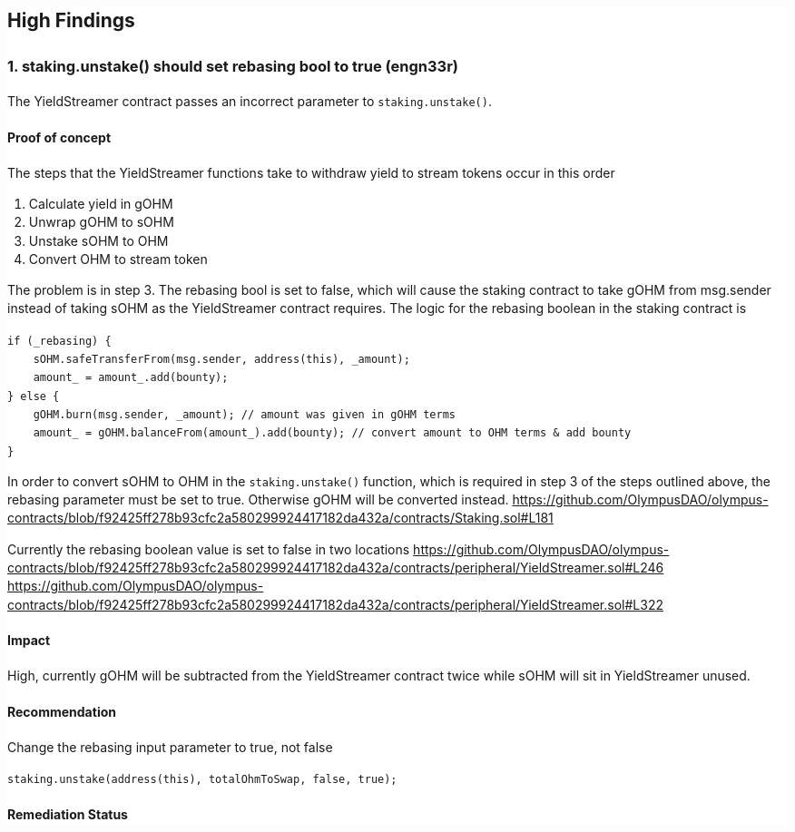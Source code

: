 ## High Findings

### 1. staking.unstake() should set rebasing bool to true (engn33r)

The YieldStreamer contract passes an incorrect parameter to `staking.unstake()`.

#### Proof of concept

The steps that the YieldStreamer functions take to withdraw yield to stream tokens occur in this order
1. Calculate yield in gOHM
2. Unwrap gOHM to sOHM
3. Unstake sOHM to OHM
4. Convert OHM to stream token

The problem is in step 3. The rebasing bool is set to false, which will cause the staking contract to take gOHM from msg.sender instead of taking sOHM as the YieldStreamer contract requires. The logic for the rebasing boolean in the staking contract is
```
if (_rebasing) {
    sOHM.safeTransferFrom(msg.sender, address(this), _amount);
    amount_ = amount_.add(bounty);
} else {
    gOHM.burn(msg.sender, _amount); // amount was given in gOHM terms
    amount_ = gOHM.balanceFrom(amount_).add(bounty); // convert amount to OHM terms & add bounty
}
```

In order to convert sOHM to OHM in the `staking.unstake()` function, which is required in step 3 of the steps outlined above, the rebasing parameter must be set to true. Otherwise gOHM will be converted instead.
https://github.com/OlympusDAO/olympus-contracts/blob/f92425ff278b93cfc2a580299924417182da432a/contracts/Staking.sol#L181 

Currently the rebasing boolean value is set to false in two locations
https://github.com/OlympusDAO/olympus-contracts/blob/f92425ff278b93cfc2a580299924417182da432a/contracts/peripheral/YieldStreamer.sol#L246
https://github.com/OlympusDAO/olympus-contracts/blob/f92425ff278b93cfc2a580299924417182da432a/contracts/peripheral/YieldStreamer.sol#L322

#### Impact

High, currently gOHM will be subtracted from the YieldStreamer contract twice while sOHM will sit in YieldStreamer unused.

#### Recommendation

Change the rebasing input parameter to true, not false
```
staking.unstake(address(this), totalOhmToSwap, false, true);
```

#### Remediation Status
